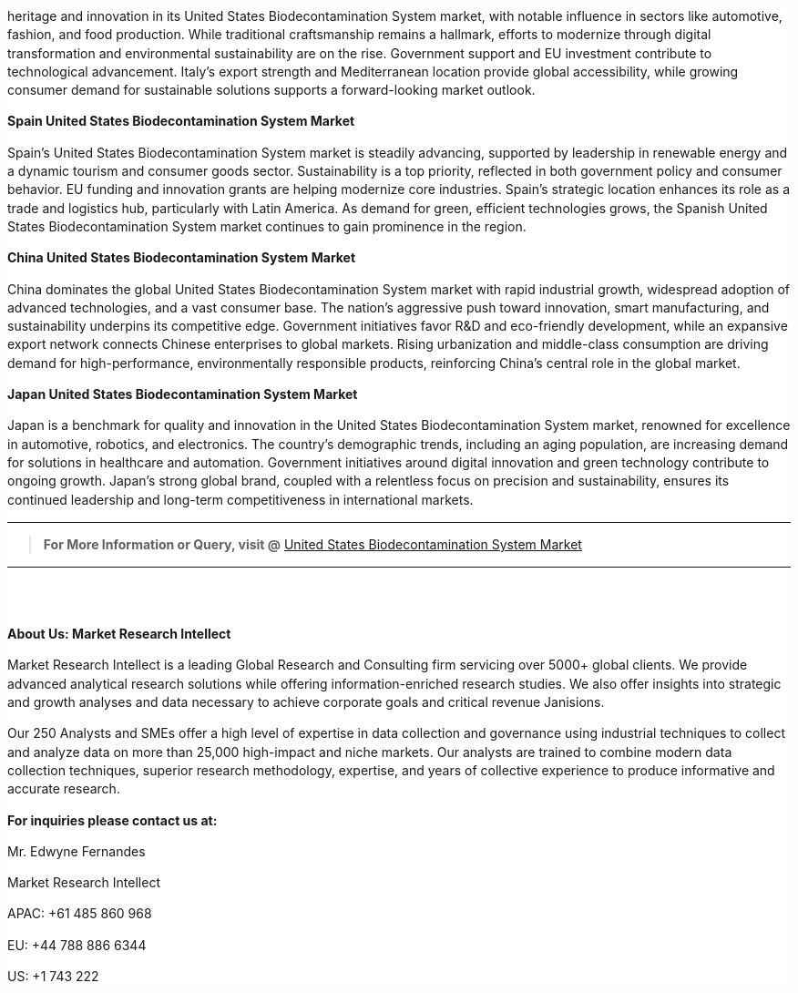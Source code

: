 heritage and innovation in its United States Biodecontamination System market, with notable influence in sectors like automotive, fashion, and food production. While traditional craftsmanship remains a hallmark, efforts to modernize through digital transformation and environmental sustainability are on the rise. Government support and EU investment contribute to technological advancement. Italy&rsquo;s export strength and Mediterranean location provide global accessibility, while growing consumer demand for sustainable solutions supports a forward-looking market outlook.</p><p class="" data-start="4424" data-end="4975"><strong data-start="4424" data-end="4445">Spain United States Biodecontamination System Market</strong></p><p class="" data-start="4424" data-end="4975">Spain&rsquo;s United States Biodecontamination System market is steadily advancing, supported by leadership in renewable energy and a dynamic tourism and consumer goods sector. Sustainability is a top priority, reflected in both government policy and consumer behavior. EU funding and innovation grants are helping modernize core industries. Spain&rsquo;s strategic location enhances its role as a trade and logistics hub, particularly with Latin America. As demand for green, efficient technologies grows, the Spanish United States Biodecontamination System market continues to gain prominence in the region.</p><p class="" data-start="4977" data-end="5589"><strong data-start="4977" data-end="4998">China United States Biodecontamination System Market</strong></p><p class="" data-start="4977" data-end="5589">China dominates the global United States Biodecontamination System market with rapid industrial growth, widespread adoption of advanced technologies, and a vast consumer base. The nation&rsquo;s aggressive push toward innovation, smart manufacturing, and sustainability underpins its competitive edge. Government initiatives favor R&amp;D and eco-friendly development, while an expansive export network connects Chinese enterprises to global markets. Rising urbanization and middle-class consumption are driving demand for high-performance, environmentally responsible products, reinforcing China&rsquo;s central role in the global market.</p><p class="" data-start="5591" data-end="6162"><strong data-start="5591" data-end="5612">Japan United States Biodecontamination System Market</strong></p><p class="" data-start="5591" data-end="6162">Japan is a benchmark for quality and innovation in the United States Biodecontamination System market, renowned for excellence in automotive, robotics, and electronics. The country&rsquo;s demographic trends, including an aging population, are increasing demand for solutions in healthcare and automation. Government initiatives around digital innovation and green technology contribute to ongoing growth. Japan&rsquo;s strong global brand, coupled with a relentless focus on precision and sustainability, ensures its continued leadership and long-term competitiveness in international markets.</p><hr /><blockquote><p><span class="font-[700]"><strong>For More Information or Query, visit&nbsp;@</strong>&nbsp;</span><span class="font-[700]"><a href="https://www.marketresearchintellect.com/product/biodecontamination-system-market/?utm_source=Linkedin&utm_medium=019" target="_blank" data-tracking-control-name="article-ssr-frontend-pulse_little-text-block" data-tracking-will-navigate="" data-test-link="">United States Biodecontamination System Market</a></span></p></blockquote><hr /><h3>&nbsp;</h3><p><strong><span class="font-[700]">About Us: Market Research Intellect</span></strong></p><p><span class="">Market Research Intellect is a leading Global Research and Consulting firm servicing over 5000+ global clients. We provide advanced analytical research solutions while offering information-enriched research studies.&nbsp;</span>We also offer insights into strategic and growth analyses and data necessary to achieve corporate goals and critical revenue Janisions.</p><p><span class="">Our 250 Analysts and SMEs offer a high level of expertise in data collection and governance using industrial techniques to collect and analyze data on more than 25,000 high-impact and niche markets. Our analysts are trained to combine modern data collection techniques, superior research methodology, expertise, and years of collective experience to produce informative and accurate research.</span></p><p><strong>For inquiries please contact us at:</strong></p><p>Mr. Edwyne Fernandes</p><p>Market Research Intellect</p><p>APAC: +61 485 860 968</p><p>EU: +44 788 886 6344</p><p>US: +1 743 222